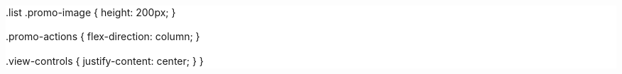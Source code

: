   .list .promo-image {
    height: 200px;
  }

  .promo-actions {
    flex-direction: column;
  }

  .view-controls {
    justify-content: center;
  }
}
</style>
